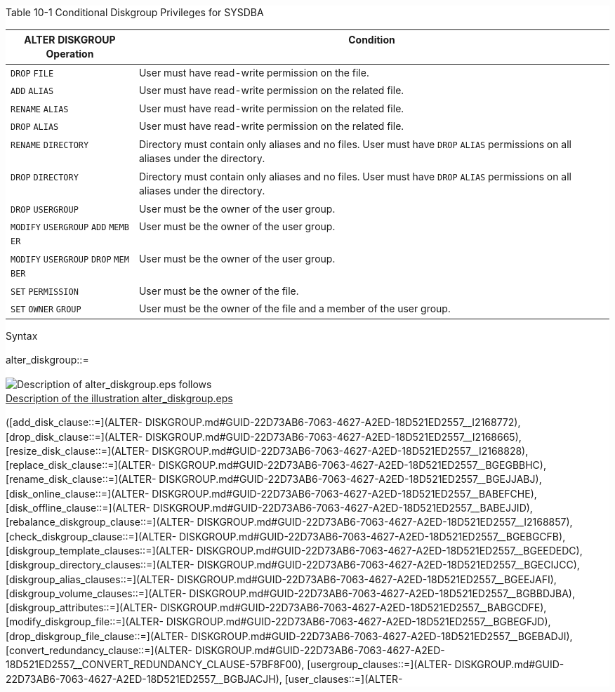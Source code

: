 Table 10-1 Conditional Diskgroup Privileges for SYSDBA

ALTER DISKGROUP Operation | Condition  
---|---  
`DROP` `FILE` |  User must have read-write permission on the file.  
`ADD` `ALIAS` |  User must have read-write permission on the related file.  
`RENAME` `ALIAS` |  User must have read-write permission on the related file.  
`DROP` `ALIAS` |  User must have read-write permission on the related file.  
`RENAME` `DIRECTORY` |  Directory must contain only aliases and no files. User must have `DROP` `ALIAS` permissions on all aliases under the directory.   
`DROP` `DIRECTORY` |  Directory must contain only aliases and no files. User must have `DROP` `ALIAS` permissions on all aliases under the directory.   
`DROP` `USERGROUP` |  User must be the owner of the user group.  
`MODIFY` `USERGROUP` `ADD` `MEMBER` |  User must be the owner of the user group.  
`MODIFY` `USERGROUP` `DROP` `MEMBER` |  User must be the owner of the user group.  
`SET` `PERMISSION` |  User must be the owner of the file.  
`SET` `OWNER` `GROUP` |  User must be the owner of the file and a member of the user group.  
  
Syntax

alter_diskgroup::=

![Description of alter_diskgroup.eps
follows](https://docs.oracle.com/en/database/oracle/oracle-database/23/sqlrf/img/alter_diskgroup.gif)  
[Description of the illustration
alter_diskgroup.eps](img_text/alter_diskgroup.md)

([add_disk_clause::=](ALTER-
DISKGROUP.md#GUID-22D73AB6-7063-4627-A2ED-18D521ED2557__I2168772),
[drop_disk_clause::=](ALTER-
DISKGROUP.md#GUID-22D73AB6-7063-4627-A2ED-18D521ED2557__I2168665),
[resize_disk_clause::=](ALTER-
DISKGROUP.md#GUID-22D73AB6-7063-4627-A2ED-18D521ED2557__I2168828),
[replace_disk_clause::=](ALTER-
DISKGROUP.md#GUID-22D73AB6-7063-4627-A2ED-18D521ED2557__BGEGBBHC),
[rename_disk_clause::=](ALTER-
DISKGROUP.md#GUID-22D73AB6-7063-4627-A2ED-18D521ED2557__BGEJJABJ),
[disk_online_clause::=](ALTER-
DISKGROUP.md#GUID-22D73AB6-7063-4627-A2ED-18D521ED2557__BABEFCHE),
[disk_offline_clause::=](ALTER-
DISKGROUP.md#GUID-22D73AB6-7063-4627-A2ED-18D521ED2557__BABEJJID),
[rebalance_diskgroup_clause::=](ALTER-
DISKGROUP.md#GUID-22D73AB6-7063-4627-A2ED-18D521ED2557__I2168857),
[check_diskgroup_clause::=](ALTER-
DISKGROUP.md#GUID-22D73AB6-7063-4627-A2ED-18D521ED2557__BGEBGCFB),
[diskgroup_template_clauses::=](ALTER-
DISKGROUP.md#GUID-22D73AB6-7063-4627-A2ED-18D521ED2557__BGEEDEDC),
[diskgroup_directory_clauses::=](ALTER-
DISKGROUP.md#GUID-22D73AB6-7063-4627-A2ED-18D521ED2557__BGECIJCC),
[diskgroup_alias_clauses::=](ALTER-
DISKGROUP.md#GUID-22D73AB6-7063-4627-A2ED-18D521ED2557__BGEEJAFI),
[diskgroup_volume_clauses::=](ALTER-
DISKGROUP.md#GUID-22D73AB6-7063-4627-A2ED-18D521ED2557__BGBBDJBA),
[diskgroup_attributes::=](ALTER-
DISKGROUP.md#GUID-22D73AB6-7063-4627-A2ED-18D521ED2557__BABGCDFE),
[modify_diskgroup_file::=](ALTER-
DISKGROUP.md#GUID-22D73AB6-7063-4627-A2ED-18D521ED2557__BGBEGFJD),
[drop_diskgroup_file_clause::=](ALTER-
DISKGROUP.md#GUID-22D73AB6-7063-4627-A2ED-18D521ED2557__BGEBADJI),
[convert_redundancy_clause::=](ALTER-
DISKGROUP.md#GUID-22D73AB6-7063-4627-A2ED-18D521ED2557__CONVERT_REDUNDANCY_CLAUSE-57BF8F00),
[usergroup_clauses::=](ALTER-
DISKGROUP.md#GUID-22D73AB6-7063-4627-A2ED-18D521ED2557__BGBJACJH),
[user_clauses::=](ALTER-